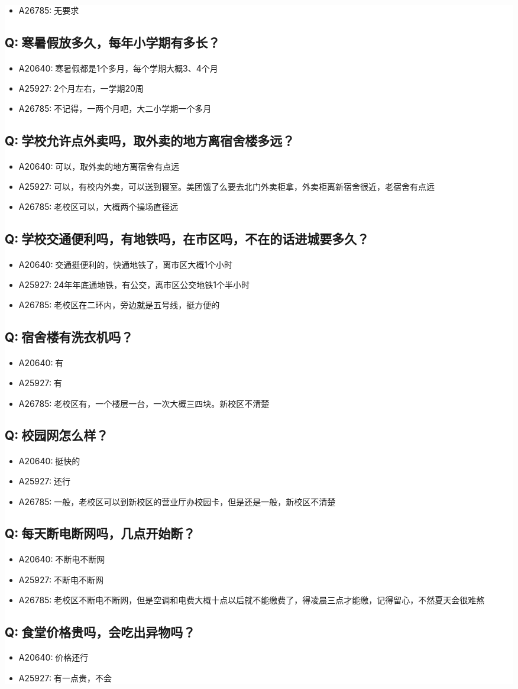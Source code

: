 - A26785: 无要求

## Q: 寒暑假放多久，每年小学期有多长？

- A20640: 寒暑假都是1个多月，每个学期大概3、4个月

- A25927: 2个月左右，一学期20周

- A26785: 不记得，一两个月吧，大二小学期一个多月

## Q: 学校允许点外卖吗，取外卖的地方离宿舍楼多远？

- A20640: 可以，取外卖的地方离宿舍有点远

- A25927: 可以，有校内外卖，可以送到寝室。美团饿了么要去北门外卖柜拿，外卖柜离新宿舍很近，老宿舍有点远

- A26785: 老校区可以，大概两个操场直径远

## Q: 学校交通便利吗，有地铁吗，在市区吗，不在的话进城要多久？

- A20640: 交通挺便利的，快通地铁了，离市区大概1个小时

- A25927: 24年年底通地铁，有公交，离市区公交地铁1个半小时

- A26785: 老校区在二环内，旁边就是五号线，挺方便的

## Q: 宿舍楼有洗衣机吗？

- A20640: 有

- A25927: 有

- A26785: 老校区有，一个楼层一台，一次大概三四块。新校区不清楚

## Q: 校园网怎么样？

- A20640: 挺快的

- A25927: 还行

- A26785: 一般，老校区可以到新校区的营业厅办校园卡，但是还是一般，新校区不清楚

## Q: 每天断电断网吗，几点开始断？

- A20640: 不断电不断网

- A25927: 不断电不断网

- A26785: 老校区不断电不断网，但是空调和电费大概十点以后就不能缴费了，得凌晨三点才能缴，记得留心，不然夏天会很难熬

## Q: 食堂价格贵吗，会吃出异物吗？

- A20640: 价格还行

- A25927: 有一点贵，不会
